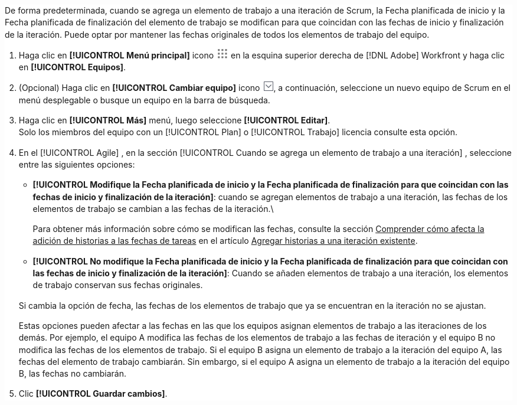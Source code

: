 De forma predeterminada, cuando se agrega un elemento de trabajo a una iteración de Scrum, la Fecha planificada de inicio y la Fecha planificada de finalización del elemento de trabajo se modifican para que coincidan con las fechas de inicio y finalización de la iteración. Puede optar por mantener las fechas originales de todos los elementos de trabajo del equipo.

1. Haga clic en **[!UICONTROL Menú principal]** icono ![](assets/main-menu-icon.png) en la esquina superior derecha de [!DNL Adobe] Workfront y haga clic en **[!UICONTROL Equipos]**.
1. (Opcional) Haga clic en **[!UICONTROL Cambiar equipo]** icono ![Icono Cambiar equipo](assets/switch-team-icon.png), a continuación, seleccione un nuevo equipo de Scrum en el menú desplegable o busque un equipo en la barra de búsqueda.
1. Haga clic en **[!UICONTROL Más]** menú, luego seleccione **[!UICONTROL Editar]**.\
   Solo los miembros del equipo con un [!UICONTROL Plan] o [!UICONTROL Trabajo] licencia consulte esta opción.
1. En el [!UICONTROL Agile] , en la sección [!UICONTROL Cuando se agrega un elemento de trabajo a una iteración] , seleccione entre las siguientes opciones:

   * **[!UICONTROL Modifique la Fecha planificada de inicio y la Fecha planificada de finalización para que coincidan con las fechas de inicio y finalización de la iteración]**: cuando se agregan elementos de trabajo a una iteración, las fechas de los elementos de trabajo se cambian a las fechas de la iteración.\

     Para obtener más información sobre cómo se modifican las fechas, consulte la sección [Comprender cómo afecta la adición de historias a las fechas de tareas](../../agile/use-scrum-in-an-agile-team/iterations/add-stories-to-existing-iteration.md#understa) en el artículo [Agregar historias a una iteración existente](../../agile/use-scrum-in-an-agile-team/iterations/add-stories-to-existing-iteration.md).
   * **[!UICONTROL No modifique la Fecha planificada de inicio y la Fecha planificada de finalización para que coincidan con las fechas de inicio y finalización de la iteración]**: Cuando se añaden elementos de trabajo a una iteración, los elementos de trabajo conservan sus fechas originales.

   Si cambia la opción de fecha, las fechas de los elementos de trabajo que ya se encuentran en la iteración no se ajustan.

   Estas opciones pueden afectar a las fechas en las que los equipos asignan elementos de trabajo a las iteraciones de los demás. Por ejemplo, el equipo A modifica las fechas de los elementos de trabajo a las fechas de iteración y el equipo B no modifica las fechas de los elementos de trabajo. Si el equipo B asigna un elemento de trabajo a la iteración del equipo A, las fechas del elemento de trabajo cambiarán. Sin embargo, si el equipo A asigna un elemento de trabajo a la iteración del equipo B, las fechas no cambiarán.

1. Clic **[!UICONTROL Guardar cambios]**.
